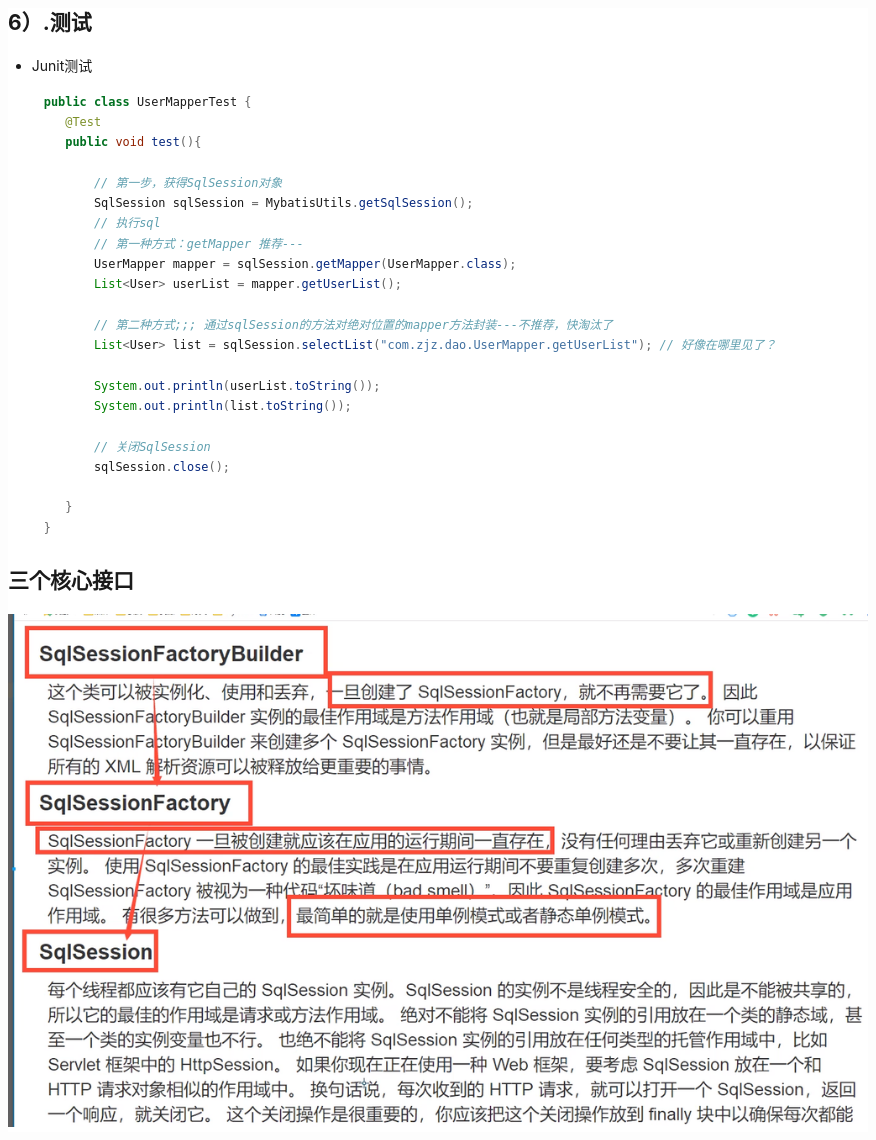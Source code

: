 ## 6）.测试

- Junit测试

```java
     public class UserMapperTest {
        @Test
        public void test(){

            // 第一步，获得SqlSession对象
            SqlSession sqlSession = MybatisUtils.getSqlSession();
            // 执行sql
            // 第一种方式：getMapper 推荐---
            UserMapper mapper = sqlSession.getMapper(UserMapper.class);
            List<User> userList = mapper.getUserList();

            // 第二种方式;;; 通过sqlSession的方法对绝对位置的mapper方法封装---不推荐，快淘汰了
            List<User> list = sqlSession.selectList("com.zjz.dao.UserMapper.getUserList"); // 好像在哪里见了？

            System.out.println(userList.toString());
            System.out.println(list.toString());

            // 关闭SqlSession
            sqlSession.close();

        }
     }

```
## 三个核心接口

![img_2.png](img_2.png)